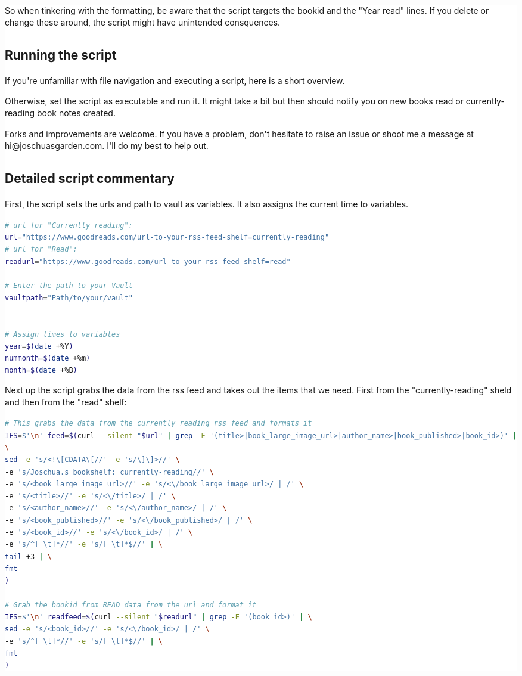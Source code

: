 So when tinkering with the formatting, be aware that the script targets the bookid and the "Year read" lines. If you delete or change these around, the script might have unintended consquences.

## Running the script
If you're unfamiliar with file navigation and executing a script, [here](https://joschuasgarden.com/Shell#File+navigation) is a short overview.

Otherwise, set the script as executable and run it. It might take a bit but then should notify you on new books read or currently-reading book notes created.

Forks and improvements are welcome. If you have a problem, don't hesitate to raise an issue or shoot me a message at hi@joschuasgarden.com. I'll do my best to help out.

## Detailed script commentary

First, the script sets the urls and path to vault as variables. It also assigns the current time to variables.
```bash
# url for "Currently reading":
url="https://www.goodreads.com/url-to-your-rss-feed-shelf=currently-reading"
# url for "Read":
readurl="https://www.goodreads.com/url-to-your-rss-feed-shelf=read"

# Enter the path to your Vault
vaultpath="Path/to/your/vault"


# Assign times to variables
year=$(date +%Y)
nummonth=$(date +%m)
month=$(date +%B)
```

Next up the script grabs the data from the rss feed and takes out the items that we need. First from the "currently-reading" sheld and then from the "read" shelf:
```bash
# This grabs the data from the currently reading rss feed and formats it
IFS=$'\n' feed=$(curl --silent "$url" | grep -E '(title>|book_large_image_url>|author_name>|book_published>|book_id>)' | \
sed -e 's/<!\[CDATA\[//' -e 's/\]\]>//' \
-e 's/Joschua.s bookshelf: currently-reading//' \
-e 's/<book_large_image_url>//' -e 's/<\/book_large_image_url>/ | /' \
-e 's/<title>//' -e 's/<\/title>/ | /' \
-e 's/<author_name>//' -e 's/<\/author_name>/ | /' \
-e 's/<book_published>//' -e 's/<\/book_published>/ | /' \
-e 's/<book_id>//' -e 's/<\/book_id>/ | /' \
-e 's/^[ \t]*//' -e 's/[ \t]*$//' | \
tail +3 | \
fmt
)

# Grab the bookid from READ data from the url and format it
IFS=$'\n' readfeed=$(curl --silent "$readurl" | grep -E '(book_id>)' | \
sed -e 's/<book_id>//' -e 's/<\/book_id>/ | /' \
-e 's/^[ \t]*//' -e 's/[ \t]*$//' | \
fmt
)
```
